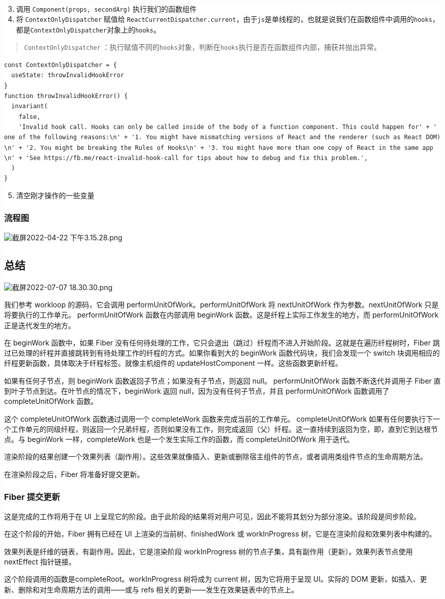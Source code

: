 3.  调用 `Component(props, secondArg)` 执行我们的函数组件
4.  将 `ContextOnlyDispatcher` 赋值给 `ReactCurrentDispatcher.current`，由于`js`是单线程的，也就是说我们在函数组件中调用的`hooks`，都是`ContextOnlyDispatcher`对象上的`hooks`。

> `ContextOnlyDispatcher` ：执行赋值不同的`hooks`对象，判断在`hooks`执行是否在函数组件内部，捕获并抛出异常。

```tsx
const ContextOnlyDispatcher = {
  useState: throwInvalidHookError
}
function throwInvalidHookError() {
  invariant(
    false,
    'Invalid hook call. Hooks can only be called inside of the body of a function component. This could happen for' + ' one of the following reasons:\n' + '1. You might have mismatching versions of React and the renderer (such as React DOM)\n' + '2. You might be breaking the Rules of Hooks\n' + '3. You might have more than one copy of React in the same app\n' + 'See https://fb.me/react-invalid-hook-call for tips about how to debug and fix this problem.',
  )
}
```

5.  清空刚才操作的一些变量

### 流程图

![截屏2022-04-22 下午3.15.28.png](/images/react-fiber/11.png)

## 总结

![截屏2022-07-07 18.30.30.png](/images/react-fiber/10.png)

我们参考 workloop 的源码，它会调用 performUnitOfWork。performUnitOfWork 将 nextUnitOfWork 作为参数。nextUnitOfWork 只是将要执行的工作单元。 performUnitOfWork 函数在内部调用 beginWork 函数。这是纤程上实际工作发生的地方，而 performUnitOfWork 正是迭代发生的地方。

在 beginWork 函数中，如果 Fiber 没有任何待处理的工作，它只会退出（跳过）纤程而不进入开始阶段。这就是在遍历纤程树时，Fiber 跳过已处理的纤程并直接跳转到有待处理工作的纤程的方式。如果你看到大的 beginWork 函数代码块，我们会发现一个 switch 块调用相应的纤程更新函数，具体取决于纤程标签。就像主机组件的 updateHostComponent 一样。这些函数更新纤程。

如果有任何子节点，则 beginWork 函数返回子节点；如果没有子节点，则返回 null。 performUnitOfWork 函数不断迭代并调用子 Fiber 直到叶子节点到达。在叶节点的情况下，beginWork 返回 null，因为没有任何子节点，并且 performUnitOfWork 函数调用了 completeUnitOfWork 函数。

这个 completeUnitOfWork 函数通过调用一个 completeWork 函数来完成当前的工作单元。 completeUnitOfWork 如果有任何要执行下一个工作单元的同级纤程，则返回一个兄弟纤程，否则如果没有工作，则完成返回（父）纤程。这一直持续到返回为空，即，直到它到达根节点。与 beginWork 一样，completeWork 也是一个发生实际工作的函数，而 completeUnitOfWork 用于迭代。

渲染阶段的结果创建一个效果列表（副作用）。这些效果就像插入、更新或删除宿主组件的节点，或者调用类组件节点的生命周期方法。

在渲染阶段之后，Fiber 将准备好提交更新。

### Fiber 提交更新

这是完成的工作将用于在 UI 上呈现它的阶段。由于此阶段的结果将对用户可见，因此不能将其划分为部分渲染。该阶段是同步阶段。

在这个阶段的开始，Fiber 拥有已经在 UI 上渲染的当前树、finishedWork 或 workInProgress 树，它是在渲染阶段和效果列表中构建的。

效果列表是纤维的链表，有副作用。因此，它是渲染阶段 workInProgress 树的节点子集，具有副作用（更新）。效果列表节点使用 nextEffect 指针链接。

这个阶段调用的函数是completeRoot。workInProgress 树将成为 current 树，因为它将用于呈现 UI。实际的 DOM 更新，如插入、更新、删除和对生命周期方法的调用——或与 refs 相关的更新——发生在效果链表中的节点上。
